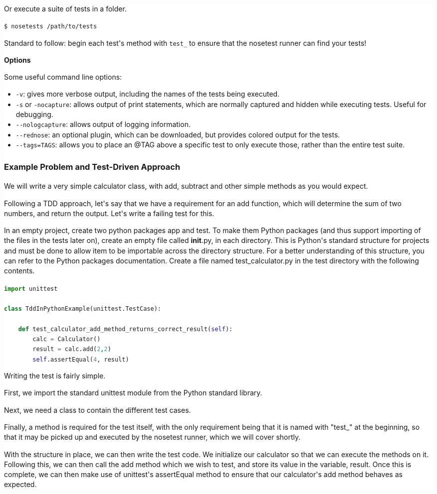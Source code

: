 Or execute a suite of tests in a folder.

`$ nosetests /path/to/tests`

Standard to follow: begin each test's method with `test_` to ensure that the nosetest runner can find your tests!

**Options**

Some useful command line options:

- `-v`: gives more verbose output, including the names of the tests being executed.
- `-s` or `-nocapture`: allows output of print statements, which are normally captured and hidden while executing tests. Useful for debugging.
- `--nologcapture`: allows output of logging information.
- `--rednose`: an optional plugin, which can be downloaded, but provides colored output for the tests.
- `--tags=TAGS`: allows you to place an @TAG above a specific test to only execute those, rather than the entire test suite.

### Example Problem and Test-Driven Approach ###

We will write a very simple calculator class, with add, subtract and other simple methods as you would expect. 

Following a TDD approach, let's say that we have a requirement for an add function, which will determine the sum of two numbers, and return the output. Let's write a failing test for this. 

In an empty project, create two python packages app and test. To make them Python packages (and thus support importing of the files in the tests later on), create an empty file called __init__.py, in each directory. This is Python's standard structure for projects and must be done to allow item to be importable across the directory structure. For a better understanding of this structure, you can refer to the Python packages documentation. Create a file named test_calculator.py in the test directory with the following contents.

```python
import unittest
 
class TddInPythonExample(unittest.TestCase):
 
    def test_calculator_add_method_returns_correct_result(self):
        calc = Calculator()
        result = calc.add(2,2)
        self.assertEqual(4, result)
```

Writing the test is fairly simple.

First, we import the standard unittest module from the Python standard library.

Next, we need a class to contain the different test cases.

Finally, a method is required for the test itself, with the only requirement being that it is named with "test_" at the beginning, so that it may be picked up and executed by the nosetest runner, which we will cover shortly.

With the structure in place, we can then write the test code. We initialize our calculator so that we can execute the methods on it. Following this, we can then call the add method which we wish to test, and store its value in the variable, result. Once this is complete, we can then make use of unittest's assertEqual method to ensure that our calculator's add method behaves as expected.
